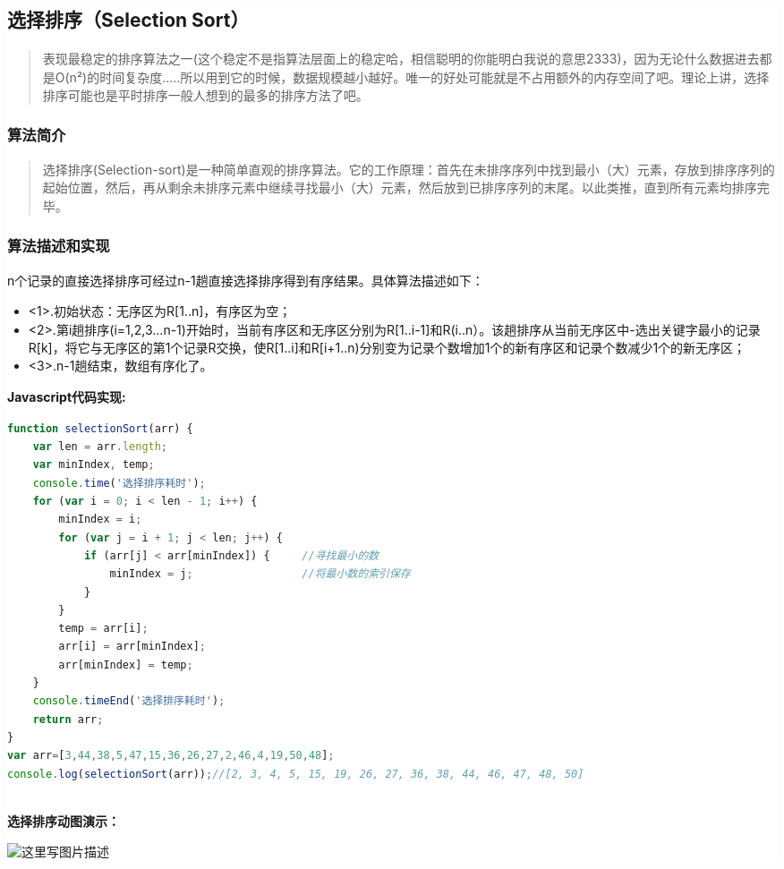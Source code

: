 ## 选择排序（Selection Sort）

> 表现最稳定的排序算法之一(这个稳定不是指算法层面上的稳定哈，相信聪明的你能明白我说的意思2333)，因为无论什么数据进去都是O(n²)的时间复杂度.....所以用到它的时候，数据规模越小越好。唯一的好处可能就是不占用额外的内存空间了吧。理论上讲，选择排序可能也是平时排序一般人想到的最多的排序方法了吧。

### 算法简介

> 选择排序(Selection-sort)是一种简单直观的排序算法。它的工作原理：首先在未排序序列中找到最小（大）元素，存放到排序序列的起始位置，然后，再从剩余未排序元素中继续寻找最小（大）元素，然后放到已排序序列的末尾。以此类推，直到所有元素均排序完毕。

### 算法描述和实现

n个记录的直接选择排序可经过n-1趟直接选择排序得到有序结果。具体算法描述如下：

- <1>.初始状态：无序区为R[1..n]，有序区为空；
- <2>.第i趟排序(i=1,2,3...n-1)开始时，当前有序区和无序区分别为R[1..i-1]和R(i..n）。该趟排序从当前无序区中-选出关键字最小的记录 R[k]，将它与无序区的第1个记录R交换，使R[1..i]和R[i+1..n)分别变为记录个数增加1个的新有序区和记录个数减少1个的新无序区；
- <3>.n-1趟结束，数组有序化了。

**Javascript代码实现:**

```js
function selectionSort(arr) {
    var len = arr.length;
    var minIndex, temp;
    console.time('选择排序耗时');
    for (var i = 0; i < len - 1; i++) {
        minIndex = i;
        for (var j = i + 1; j < len; j++) {
            if (arr[j] < arr[minIndex]) {     //寻找最小的数
                minIndex = j;                 //将最小数的索引保存
            }
        }
        temp = arr[i];
        arr[i] = arr[minIndex];
        arr[minIndex] = temp;
    }
    console.timeEnd('选择排序耗时');
    return arr;
}
var arr=[3,44,38,5,47,15,36,26,27,2,46,4,19,50,48];
console.log(selectionSort(arr));//[2, 3, 4, 5, 15, 19, 26, 27, 36, 38, 44, 46, 47, 48, 50]



```

**选择排序动图演示：**



![这里写图片描述](https://p1-jj.byteimg.com/tos-cn-i-t2oaga2asx/gold-user-assets/2016/11/29/138a44298f3693e3fdd1722235e72f0f~tplv-t2oaga2asx-watermark.awebp)


